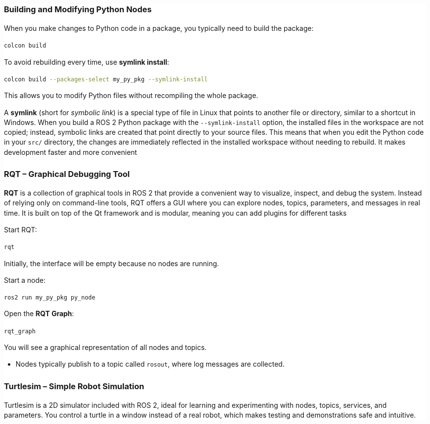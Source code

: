 ### Building and Modifying Python Nodes

When you make changes to Python code in a package, you typically need to build the package:

```bash
colcon build
```

To avoid rebuilding every time, use **symlink install**:

```bash
colcon build --packages-select my_py_pkg --symlink-install
```

This allows you to modify Python files without recompiling the whole package.

A **symlink** (short for _symbolic link_) is a special type of file in Linux that points to another file or directory, similar to a shortcut in Windows. When you build a ROS 2 Python package with the `--symlink-install` option, the installed files in the workspace are not copied; instead, symbolic links are created that point directly to your source files. This means that when you edit the Python code in your `src/` directory, the changes are immediately reflected in the installed workspace without needing to rebuild. It makes development faster and more convenient

### RQT – Graphical Debugging Tool

**RQT** is a collection of graphical tools in ROS 2 that provide a convenient way to visualize, inspect, and debug the system. Instead of relying only on command-line tools, RQT offers a GUI where you can explore nodes, topics, parameters, and messages in real time. It is built on top of the Qt framework and is modular, meaning you can add plugins for different tasks

Start RQT:

```bash
rqt
```

Initially, the interface will be empty because no nodes are running.

Start a node:

```bash
ros2 run my_py_pkg py_node
```

Open the **RQT Graph**:

```bash
rqt_graph
```

You will see a graphical representation of all nodes and topics.

- Nodes typically publish to a topic called `rosout`, where log messages are collected.

### Turtlesim – Simple Robot Simulation

Turtlesim is a 2D simulator included with ROS 2, ideal for learning and experimenting with nodes, topics, services, and parameters. You control a turtle in a window instead of a real robot, which makes testing and demonstrations safe and intuitive.
